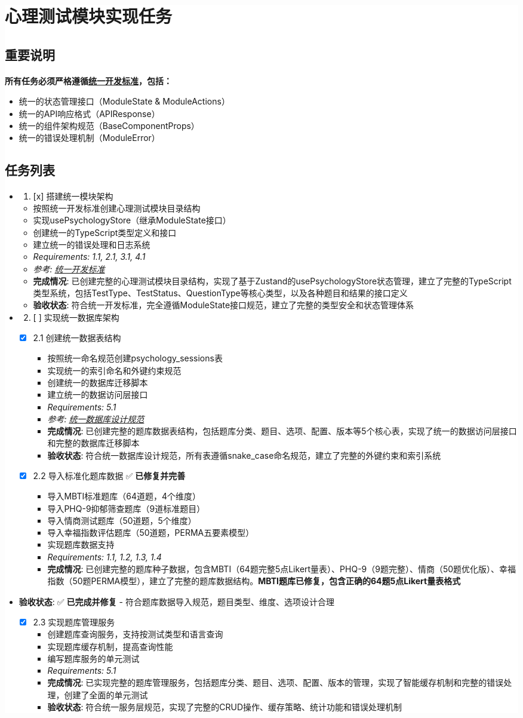 # 心理测试模块实现任务

## 重要说明

**所有任务必须严格遵循[统一开发标准](../basic/development-guide.md)，包括：**

- 统一的状态管理接口（ModuleState & ModuleActions）
- 统一的API响应格式（APIResponse<T>）
- 统一的组件架构规范（BaseComponentProps）
- 统一的错误处理机制（ModuleError）

## 任务列表

-
  1. [x] 搭建统一模块架构
  - 按照统一开发标准创建心理测试模块目录结构
  - 实现usePsychologyStore（继承ModuleState接口）
  - 创建统一的TypeScript类型定义和接口
  - 建立统一的错误处理和日志系统
  - _Requirements: 1.1, 2.1, 3.1, 4.1_
  - _参考:
    [统一开发标准](../basic/development-guide.md)_
  - **完成情况**: 已创建完整的心理测试模块目录结构，实现了基于Zustand的usePsychologyStore状态管理，建立了完整的TypeScript类型系统，包括TestType、TestStatus、QuestionType等核心类型，以及各种题目和结果的接口定义
  - **验收状态**: 符合统一开发标准，完全遵循ModuleState接口规范，建立了完整的类型安全和状态管理体系

-
  2. [ ] 实现统一数据库架构
  - [x] 2.1 创建统一数据表结构
    - 按照统一命名规范创建psychology_sessions表
    - 实现统一的索引命名和外键约束规范
    - 创建统一的数据库迁移脚本
    - 建立统一的数据访问层接口
    - _Requirements: 5.1_
    - _参考:
      [统一数据库设计规范](../basic/development-guide.md#10-统一数据库设计规范)_
    - **完成情况**: 已创建完整的题库数据表结构，包括题库分类、题目、选项、配置、版本等5个核心表，实现了统一的数据访问层接口和完整的数据库迁移脚本
    - **验收状态**: 符合统一数据库设计规范，所有表遵循snake_case命名规范，建立了完整的外键约束和索引系统

  - [x] 2.2 导入标准化题库数据 ✅ **已修复并完善**
    - 导入MBTI标准题库（64道题，4个维度）
    - 导入PHQ-9抑郁筛查题库（9道标准题目）
    - 导入情商测试题库（50道题，5个维度）
    - 导入幸福指数评估题库（50道题，PERMA五要素模型）
    - 实现题库数据支持
    - _Requirements: 1.1, 1.2, 1.3, 1.4_
    - **完成情况**: 已创建完整的题库种子数据，包含MBTI（64题完整5点Likert量表）、PHQ-9（9题完整）、情商（50题优化版）、幸福指数（50题PERMA模型），建立了完整的题库数据结构。**MBTI题库已修复，包含正确的64题5点Likert量表格式**
- **验收状态**: ✅ **已完成并修复** - 符合题库数据导入规范，题目类型、维度、选项设计合理

  - [x] 2.3 实现题库管理服务
    - 创建题库查询服务，支持按测试类型和语言查询
    - 实现题库缓存机制，提高查询性能
    - 编写题库服务的单元测试
    - _Requirements: 5.1_
    - **完成情况**: 已实现完整的题库管理服务，包括题库分类、题目、选项、配置、版本的管理，实现了智能缓存机制和完整的错误处理，创建了全面的单元测试
    - **验收状态**: 符合统一服务层规范，实现了完整的CRUD操作、缓存策略、统计功能和错误处理机制
